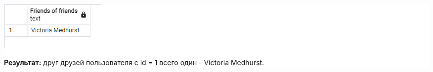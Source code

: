 ![](img/img_14.png)

**Результат:** друг друзей пользователя с id = 1 всего один - Victoria Medhurst.
